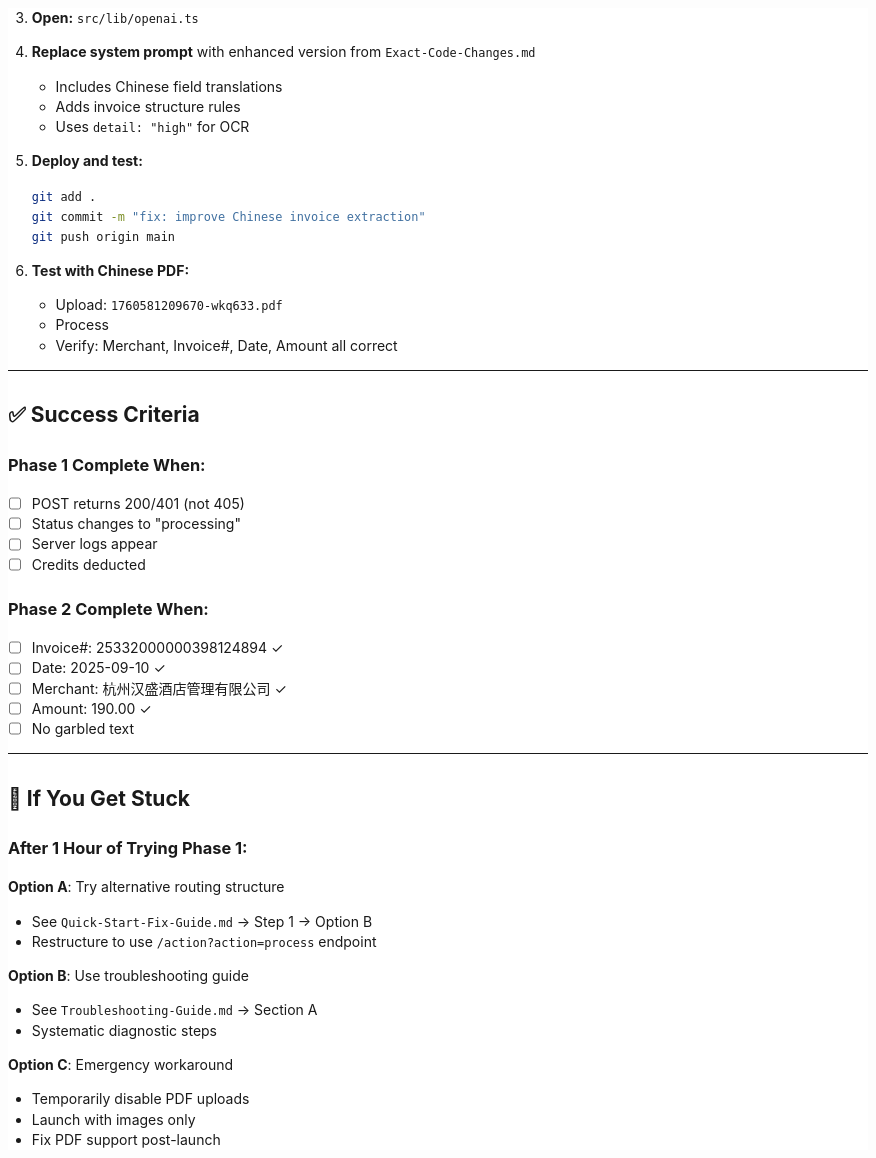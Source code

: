 3. **Open:** `src/lib/openai.ts`

4. **Replace system prompt** with enhanced version from `Exact-Code-Changes.md`
   - Includes Chinese field translations
   - Adds invoice structure rules
   - Uses `detail: "high"` for OCR

5. **Deploy and test:**
   ```bash
   git add .
   git commit -m "fix: improve Chinese invoice extraction"
   git push origin main
   ```

6. **Test with Chinese PDF:**
   - Upload: `1760581209670-wkq633.pdf`
   - Process
   - Verify: Merchant, Invoice#, Date, Amount all correct

---

## ✅ Success Criteria

### Phase 1 Complete When:
- [ ] POST returns 200/401 (not 405)
- [ ] Status changes to "processing"
- [ ] Server logs appear
- [ ] Credits deducted

### Phase 2 Complete When:
- [ ] Invoice#: 25332000000398124894 ✓
- [ ] Date: 2025-09-10 ✓
- [ ] Merchant: 杭州汉盛酒店管理有限公司 ✓
- [ ] Amount: 190.00 ✓
- [ ] No garbled text

---

## 🚨 If You Get Stuck

### After 1 Hour of Trying Phase 1:

**Option A**: Try alternative routing structure
- See `Quick-Start-Fix-Guide.md` → Step 1 → Option B
- Restructure to use `/action?action=process` endpoint

**Option B**: Use troubleshooting guide
- See `Troubleshooting-Guide.md` → Section A
- Systematic diagnostic steps

**Option C**: Emergency workaround
- Temporarily disable PDF uploads
- Launch with images only
- Fix PDF support post-launch
